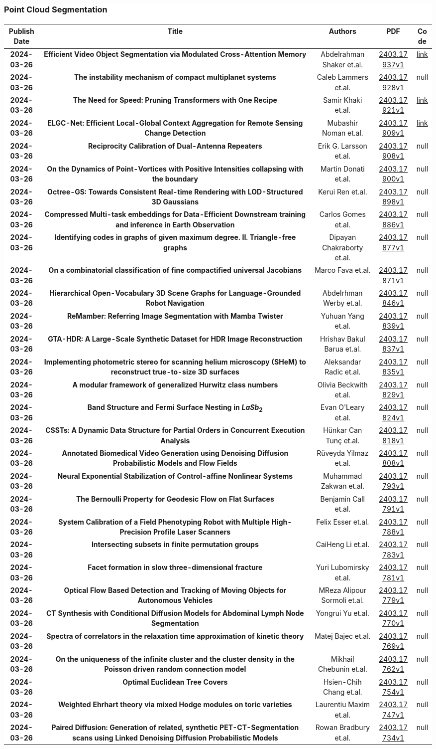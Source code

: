 ### Point Cloud Segmentation
|Publish Date|Title|Authors|PDF|Code|
| :---: | :---: | :---: | :---: | :---: |
|**2024-03-26**|**Efficient Video Object Segmentation via Modulated Cross-Attention Memory**|Abdelrahman Shaker et.al.|[2403.17937v1](http://arxiv.org/abs/2403.17937v1)|[link](https://github.com/amshaker/mavos)|
|**2024-03-26**|**The instability mechanism of compact multiplanet systems**|Caleb Lammers et.al.|[2403.17928v1](http://arxiv.org/abs/2403.17928v1)|null|
|**2024-03-26**|**The Need for Speed: Pruning Transformers with One Recipe**|Samir Khaki et.al.|[2403.17921v1](http://arxiv.org/abs/2403.17921v1)|[link](https://github.com/skhaki18/optin-transformer-pruning)|
|**2024-03-26**|**ELGC-Net: Efficient Local-Global Context Aggregation for Remote Sensing Change Detection**|Mubashir Noman et.al.|[2403.17909v1](http://arxiv.org/abs/2403.17909v1)|[link](https://github.com/techmn/elgcnet)|
|**2024-03-26**|**Reciprocity Calibration of Dual-Antenna Repeaters**|Erik G. Larsson et.al.|[2403.17908v1](http://arxiv.org/abs/2403.17908v1)|null|
|**2024-03-26**|**On the Dynamics of Point-Vortices with Positive Intensities collapsing with the boundary**|Martin Donati et.al.|[2403.17900v1](http://arxiv.org/abs/2403.17900v1)|null|
|**2024-03-26**|**Octree-GS: Towards Consistent Real-time Rendering with LOD-Structured 3D Gaussians**|Kerui Ren et.al.|[2403.17898v1](http://arxiv.org/abs/2403.17898v1)|null|
|**2024-03-26**|**Compressed Multi-task embeddings for Data-Efficient Downstream training and inference in Earth Observation**|Carlos Gomes et.al.|[2403.17886v1](http://arxiv.org/abs/2403.17886v1)|null|
|**2024-03-26**|**Identifying codes in graphs of given maximum degree. II. Triangle-free graphs**|Dipayan Chakraborty et.al.|[2403.17877v1](http://arxiv.org/abs/2403.17877v1)|null|
|**2024-03-26**|**On a combinatorial classification of fine compactified universal Jacobians**|Marco Fava et.al.|[2403.17871v1](http://arxiv.org/abs/2403.17871v1)|null|
|**2024-03-26**|**Hierarchical Open-Vocabulary 3D Scene Graphs for Language-Grounded Robot Navigation**|Abdelrhman Werby et.al.|[2403.17846v1](http://arxiv.org/abs/2403.17846v1)|null|
|**2024-03-26**|**ReMamber: Referring Image Segmentation with Mamba Twister**|Yuhuan Yang et.al.|[2403.17839v1](http://arxiv.org/abs/2403.17839v1)|null|
|**2024-03-26**|**GTA-HDR: A Large-Scale Synthetic Dataset for HDR Image Reconstruction**|Hrishav Bakul Barua et.al.|[2403.17837v1](http://arxiv.org/abs/2403.17837v1)|null|
|**2024-03-26**|**Implementing photometric stereo for scanning helium microscopy (SHeM) to reconstruct true-to-size 3D surfaces**|Aleksandar Radic et.al.|[2403.17835v1](http://arxiv.org/abs/2403.17835v1)|null|
|**2024-03-26**|**A modular framework of generalized Hurwitz class numbers**|Olivia Beckwith et.al.|[2403.17829v1](http://arxiv.org/abs/2403.17829v1)|null|
|**2024-03-26**|**Band Structure and Fermi Surface Nesting in $LaSb_2$**|Evan O'Leary et.al.|[2403.17824v1](http://arxiv.org/abs/2403.17824v1)|null|
|**2024-03-26**|**CSSTs: A Dynamic Data Structure for Partial Orders in Concurrent Execution Analysis**|Hünkar Can Tunç et.al.|[2403.17818v1](http://arxiv.org/abs/2403.17818v1)|null|
|**2024-03-26**|**Annotated Biomedical Video Generation using Denoising Diffusion Probabilistic Models and Flow Fields**|Rüveyda Yilmaz et.al.|[2403.17808v1](http://arxiv.org/abs/2403.17808v1)|null|
|**2024-03-26**|**Neural Exponential Stabilization of Control-affine Nonlinear Systems**|Muhammad Zakwan et.al.|[2403.17793v1](http://arxiv.org/abs/2403.17793v1)|null|
|**2024-03-26**|**The Bernoulli Property for Geodesic Flow on Flat Surfaces**|Benjamin Call et.al.|[2403.17791v1](http://arxiv.org/abs/2403.17791v1)|null|
|**2024-03-26**|**System Calibration of a Field Phenotyping Robot with Multiple High-Precision Profile Laser Scanners**|Felix Esser et.al.|[2403.17788v1](http://arxiv.org/abs/2403.17788v1)|null|
|**2024-03-26**|**Intersecting subsets in finite permutation groups**|CaiHeng Li et.al.|[2403.17783v1](http://arxiv.org/abs/2403.17783v1)|null|
|**2024-03-26**|**Facet formation in slow three-dimensional fracture**|Yuri Lubomirsky et.al.|[2403.17781v1](http://arxiv.org/abs/2403.17781v1)|null|
|**2024-03-26**|**Optical Flow Based Detection and Tracking of Moving Objects for Autonomous Vehicles**|MReza Alipour Sormoli et.al.|[2403.17779v1](http://arxiv.org/abs/2403.17779v1)|null|
|**2024-03-26**|**CT Synthesis with Conditional Diffusion Models for Abdominal Lymph Node Segmentation**|Yongrui Yu et.al.|[2403.17770v1](http://arxiv.org/abs/2403.17770v1)|null|
|**2024-03-26**|**Spectra of correlators in the relaxation time approximation of kinetic theory**|Matej Bajec et.al.|[2403.17769v1](http://arxiv.org/abs/2403.17769v1)|null|
|**2024-03-26**|**On the uniqueness of the infinite cluster and the cluster density in the Poisson driven random connection model**|Mikhail Chebunin et.al.|[2403.17762v1](http://arxiv.org/abs/2403.17762v1)|null|
|**2024-03-26**|**Optimal Euclidean Tree Covers**|Hsien-Chih Chang et.al.|[2403.17754v1](http://arxiv.org/abs/2403.17754v1)|null|
|**2024-03-26**|**Weighted Ehrhart theory via mixed Hodge modules on toric varieties**|Laurentiu Maxim et.al.|[2403.17747v1](http://arxiv.org/abs/2403.17747v1)|null|
|**2024-03-26**|**Paired Diffusion: Generation of related, synthetic PET-CT-Segmentation scans using Linked Denoising Diffusion Probabilistic Models**|Rowan Bradbury et.al.|[2403.17734v1](http://arxiv.org/abs/2403.17734v1)|null|
